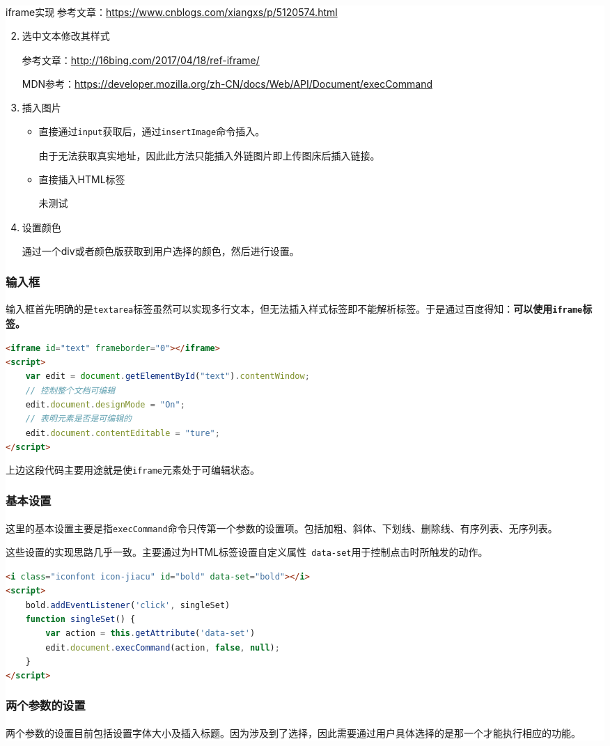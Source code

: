    iframe实现 参考文章：https://www.cnblogs.com/xiangxs/p/5120574.html

2. 选中文本修改其样式

   参考文章：http://16bing.com/2017/04/18/ref-iframe/

   MDN参考：https://developer.mozilla.org/zh-CN/docs/Web/API/Document/execCommand

3. 插入图片

   - 直接通过`input`获取后，通过`insertImage`命令插入。

     由于无法获取真实地址，因此此方法只能插入外链图片即上传图床后插入链接。

   - 直接插入HTML标签

     未测试

4. 设置颜色

   通过一个div或者颜色版获取到用户选择的颜色，然后进行设置。

### 输入框

输入框首先明确的是`textarea`标签虽然可以实现多行文本，但无法插入样式标签即不能解析标签。于是通过百度得知：**可以使用`iframe`标签。**

```html
<iframe id="text" frameborder="0"></iframe>
<script>
    var edit = document.getElementById("text").contentWindow;
    // 控制整个文档可编辑
    edit.document.designMode = "On";
    // 表明元素是否是可编辑的
    edit.document.contentEditable = "ture";
</script>
```

上边这段代码主要用途就是使`iframe`元素处于可编辑状态。

### 基本设置

这里的基本设置主要是指`execCommand`命令只传第一个参数的设置项。包括加粗、斜体、下划线、删除线、有序列表、无序列表。

这些设置的实现思路几乎一致。主要通过为HTML标签设置自定义属性` data-set`用于控制点击时所触发的动作。

```html
<i class="iconfont icon-jiacu" id="bold" data-set="bold"></i>
<script>
    bold.addEventListener('click', singleSet)
    function singleSet() {
        var action = this.getAttribute('data-set')
        edit.document.execCommand(action, false, null);
    }
</script>
```

### 两个参数的设置

两个参数的设置目前包括设置字体大小及插入标题。因为涉及到了选择，因此需要通过用户具体选择的是那一个才能执行相应的功能。
